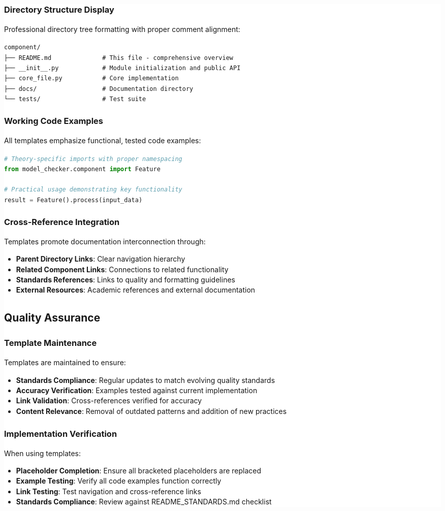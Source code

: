 ### Directory Structure Display

Professional directory tree formatting with proper comment alignment:

```markdown
component/
├── README.md              # This file - comprehensive overview
├── __init__.py            # Module initialization and public API
├── core_file.py           # Core implementation
├── docs/                  # Documentation directory
└── tests/                 # Test suite
```

### Working Code Examples

All templates emphasize functional, tested code examples:

```python
# Theory-specific imports with proper namespacing
from model_checker.component import Feature

# Practical usage demonstrating key functionality
result = Feature().process(input_data)
```

### Cross-Reference Integration

Templates promote documentation interconnection through:

- **Parent Directory Links**: Clear navigation hierarchy
- **Related Component Links**: Connections to related functionality
- **Standards References**: Links to quality and formatting guidelines
- **External Resources**: Academic references and external documentation

## Quality Assurance

### Template Maintenance

Templates are maintained to ensure:

- **Standards Compliance**: Regular updates to match evolving quality standards
- **Accuracy Verification**: Examples tested against current implementation
- **Link Validation**: Cross-references verified for accuracy
- **Content Relevance**: Removal of outdated patterns and addition of new practices

### Implementation Verification

When using templates:

- **Placeholder Completion**: Ensure all bracketed placeholders are replaced
- **Example Testing**: Verify all code examples function correctly
- **Link Testing**: Test navigation and cross-reference links
- **Standards Compliance**: Review against README_STANDARDS.md checklist
